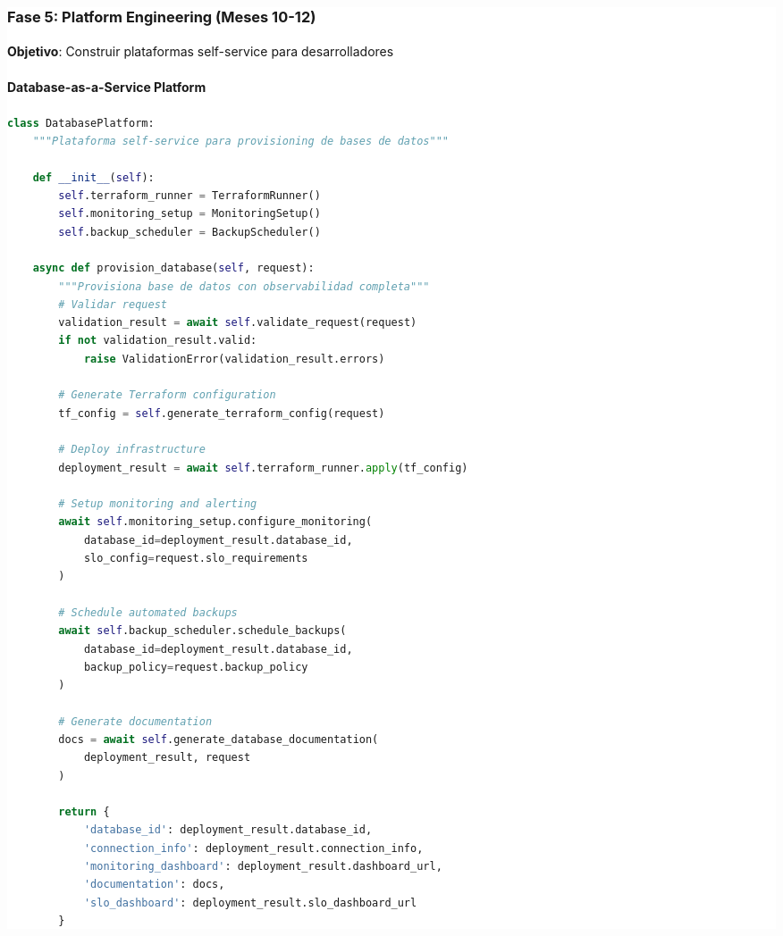 ### Fase 5: Platform Engineering (Meses 10-12)
**Objetivo**: Construir plataformas self-service para desarrolladores

#### Database-as-a-Service Platform
```python
class DatabasePlatform:
    """Plataforma self-service para provisioning de bases de datos"""
    
    def __init__(self):
        self.terraform_runner = TerraformRunner()
        self.monitoring_setup = MonitoringSetup()
        self.backup_scheduler = BackupScheduler()
    
    async def provision_database(self, request):
        """Provisiona base de datos con observabilidad completa"""
        # Validar request
        validation_result = await self.validate_request(request)
        if not validation_result.valid:
            raise ValidationError(validation_result.errors)
        
        # Generate Terraform configuration
        tf_config = self.generate_terraform_config(request)
        
        # Deploy infrastructure
        deployment_result = await self.terraform_runner.apply(tf_config)
        
        # Setup monitoring and alerting
        await self.monitoring_setup.configure_monitoring(
            database_id=deployment_result.database_id,
            slo_config=request.slo_requirements
        )
        
        # Schedule automated backups
        await self.backup_scheduler.schedule_backups(
            database_id=deployment_result.database_id,
            backup_policy=request.backup_policy
        )
        
        # Generate documentation
        docs = await self.generate_database_documentation(
            deployment_result, request
        )
        
        return {
            'database_id': deployment_result.database_id,
            'connection_info': deployment_result.connection_info,
            'monitoring_dashboard': deployment_result.dashboard_url,
            'documentation': docs,
            'slo_dashboard': deployment_result.slo_dashboard_url
        }
```
